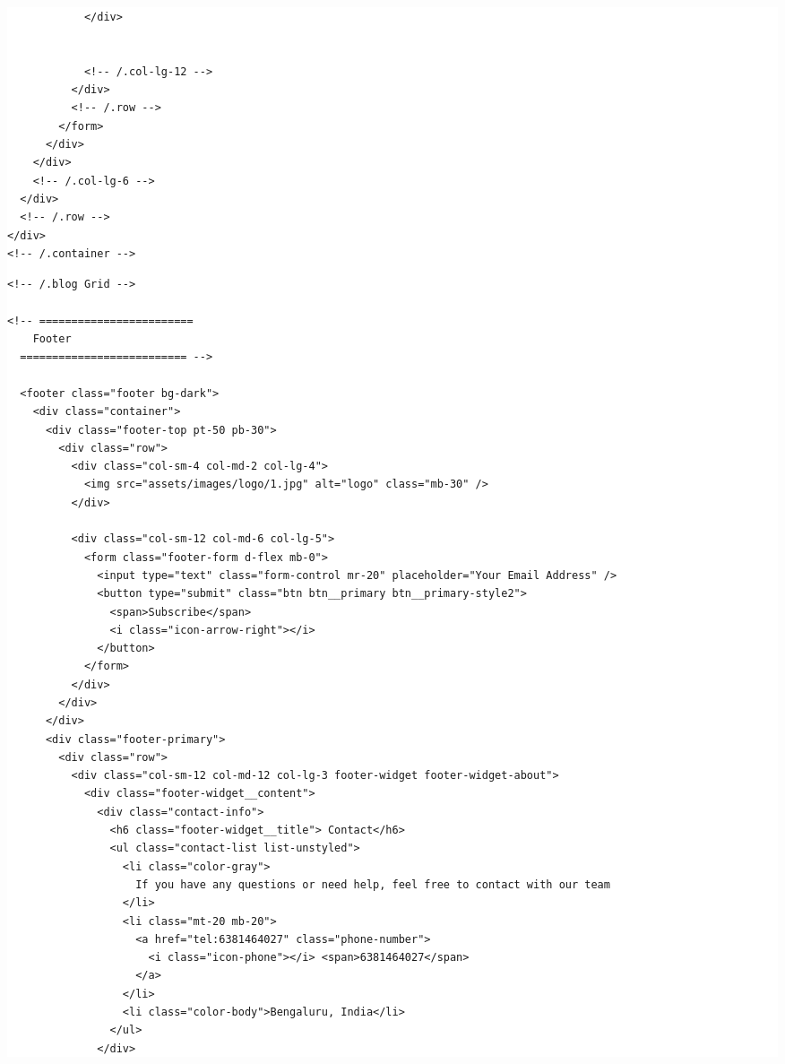                 </div>
                
                
                <!-- /.col-lg-12 -->
              </div>
              <!-- /.row -->
            </form>
          </div>
        </div>
        <!-- /.col-lg-6 -->
      </div>
      <!-- /.row -->
    </div>
    <!-- /.container -->
  </section>
    
    <!-- /.blog Grid -->

    <!-- ========================
        Footer
      ========================== -->

      <footer class="footer bg-dark">
        <div class="container">
          <div class="footer-top pt-50 pb-30">
            <div class="row">
              <div class="col-sm-4 col-md-2 col-lg-4">
                <img src="assets/images/logo/1.jpg" alt="logo" class="mb-30" />
              </div>
              
              <div class="col-sm-12 col-md-6 col-lg-5">
                <form class="footer-form d-flex mb-0">
                  <input type="text" class="form-control mr-20" placeholder="Your Email Address" />
                  <button type="submit" class="btn btn__primary btn__primary-style2">
                    <span>Subscribe</span>
                    <i class="icon-arrow-right"></i>
                  </button>
                </form>
              </div>
            </div>
          </div>
          <div class="footer-primary">
            <div class="row">
              <div class="col-sm-12 col-md-12 col-lg-3 footer-widget footer-widget-about">
                <div class="footer-widget__content">
                  <div class="contact-info">
                    <h6 class="footer-widget__title"> Contact</h6>
                    <ul class="contact-list list-unstyled">
                      <li class="color-gray">
                        If you have any questions or need help, feel free to contact with our team
                      </li>
                      <li class="mt-20 mb-20">
                        <a href="tel:6381464027" class="phone-number">
                          <i class="icon-phone"></i> <span>6381464027</span>
                        </a>
                      </li>
                      <li class="color-body">Bengaluru, India</li>
                    </ul>
                  </div>
                 